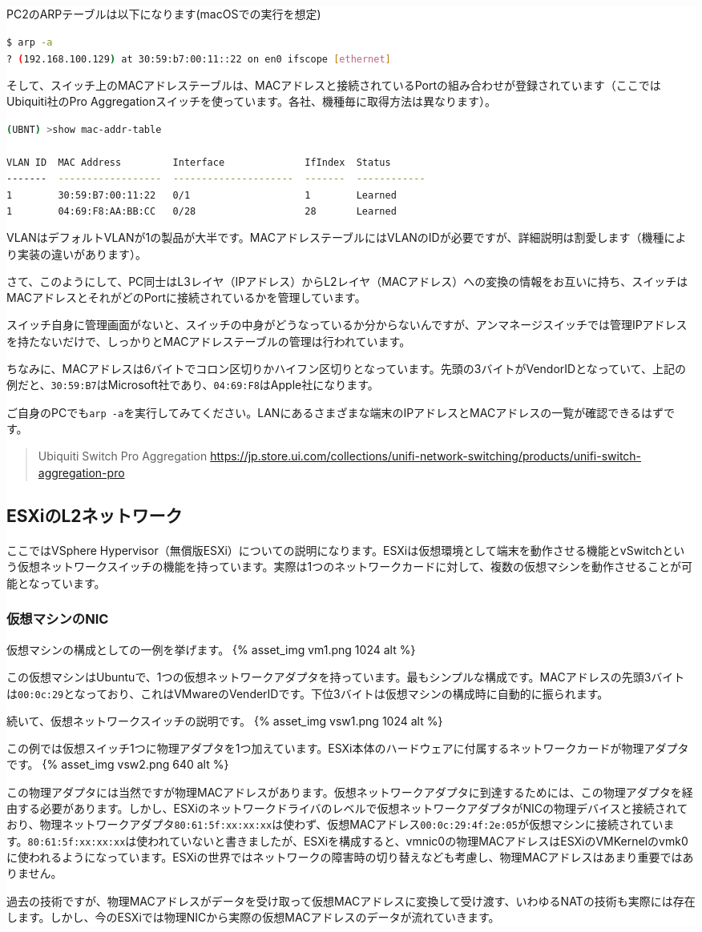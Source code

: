 PC2のARPテーブルは以下になります(macOSでの実行を想定)
``` bash
$ arp -a
? (192.168.100.129) at 30:59:b7:00:11::22 on en0 ifscope [ethernet]
```

そして、スイッチ上のMACアドレステーブルは、MACアドレスと接続されているPortの組み合わせが登録されています（ここではUbiquiti社のPro Aggregationスイッチを使っています。各社、機種毎に取得方法は異なります）。

``` bash
(UBNT) >show mac-addr-table

VLAN ID  MAC Address         Interface              IfIndex  Status
-------  ------------------  ---------------------  -------  ------------
1        30:59:B7:00:11:22   0/1                    1        Learned
1        04:69:F8:AA:BB:CC   0/28                   28       Learned
```

VLANはデフォルトVLANが1の製品が大半です。MACアドレステーブルにはVLANのIDが必要ですが、詳細説明は割愛します（機種により実装の違いがあります）。

さて、このようにして、PC同士はL3レイヤ（IPアドレス）からL2レイヤ（MACアドレス）への変換の情報をお互いに持ち、スイッチはMACアドレスとそれがどのPortに接続されているかを管理しています。

スイッチ自身に管理画面がないと、スイッチの中身がどうなっているか分からないんですが、アンマネージスイッチでは管理IPアドレスを持たないだけで、しっかりとMACアドレステーブルの管理は行われています。

ちなみに、MACアドレスは6バイトでコロン区切りかハイフン区切りとなっています。先頭の3バイトがVendorIDとなっていて、上記の例だと、`30:59:B7`はMicrosoft社であり、`04:69:F8`はApple社になります。

ご自身のPCでも`arp -a`を実行してみてください。LANにあるさまざまな端末のIPアドレスとMACアドレスの一覧が確認できるはずです。

> Ubiquiti Switch Pro Aggregation
 <https://jp.store.ui.com/collections/unifi-network-switching/products/unifi-switch-aggregation-pro>

## ESXiのL2ネットワーク

ここではVSphere Hypervisor（無償版ESXi）についての説明になります。ESXiは仮想環境として端末を動作させる機能とvSwitchという仮想ネットワークスイッチの機能を持っています。実際は1つのネットワークカードに対して、複数の仮想マシンを動作させることが可能となっています。

### 仮想マシンのNIC

仮想マシンの構成としての一例を挙げます。
{% asset_img vm1.png 1024 alt %}

この仮想マシンはUbuntuで、1つの仮想ネットワークアダプタを持っています。最もシンプルな構成です。MACアドレスの先頭3バイトは`00:0c:29`となっており、これはVMwareのVenderIDです。下位3バイトは仮想マシンの構成時に自動的に振られます。

続いて、仮想ネットワークスイッチの説明です。
{% asset_img vsw1.png 1024 alt %}

この例では仮想スイッチ1つに物理アダプタを1つ加えています。ESXi本体のハードウェアに付属するネットワークカードが物理アダプタです。
{% asset_img vsw2.png 640 alt %}

この物理アダプタには当然ですが物理MACアドレスがあります。仮想ネットワークアダプタに到達するためには、この物理アダプタを経由する必要があります。しかし、ESXiのネットワークドライバのレベルで仮想ネットワークアダプタがNICの物理デバイスと接続されており、物理ネットワークアダプタ`80:61:5f:xx:xx:xx`は使わず、仮想MACアドレス`00:0c:29:4f:2e:05`が仮想マシンに接続されています。`80:61:5f:xx:xx:xx`は使われていないと書きましたが、ESXiを構成すると、vmnic0の物理MACアドレスはESXiのVMKernelのvmk0に使われるようになっています。ESXiの世界ではネットワークの障害時の切り替えなども考慮し、物理MACアドレスはあまり重要ではありません。

過去の技術ですが、物理MACアドレスがデータを受け取って仮想MACアドレスに変換して受け渡す、いわゆるNATの技術も実際には存在します。しかし、今のESXiでは物理NICから実際の仮想MACアドレスのデータが流れていきます。
